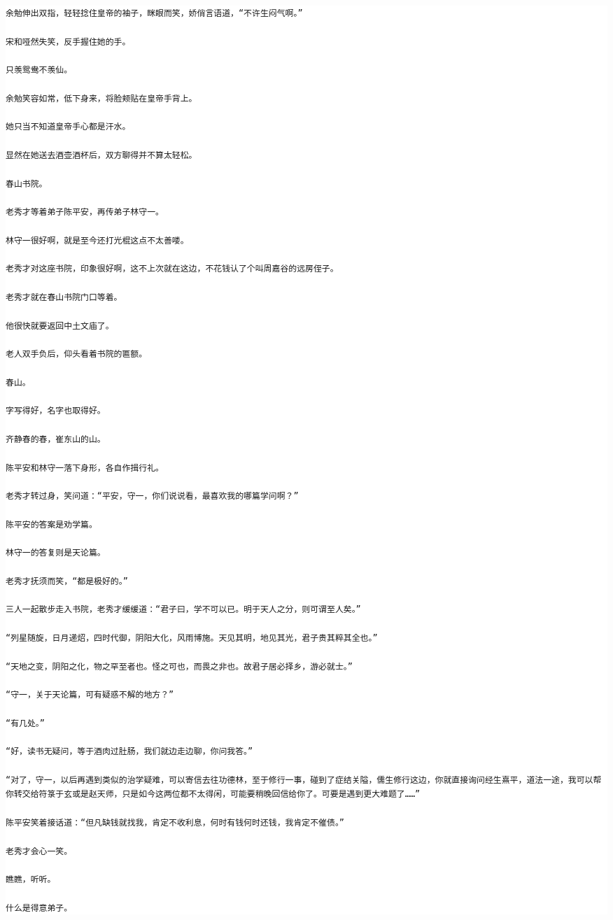     余勉伸出双指，轻轻捻住皇帝的袖子，眯眼而笑，娇俏言语道，“不许生闷气啊。”

    宋和哑然失笑，反手握住她的手。

    只羡鸳鸯不羡仙。

    余勉笑容如常，低下身来，将脸颊贴在皇帝手背上。

    她只当不知道皇帝手心都是汗水。

    显然在她送去酒壶酒杯后，双方聊得并不算太轻松。

    春山书院。

    老秀才等着弟子陈平安，再传弟子林守一。

    林守一很好啊，就是至今还打光棍这点不太善喽。

    老秀才对这座书院，印象很好啊，这不上次就在这边，不花钱认了个叫周嘉谷的远房侄子。

    老秀才就在春山书院门口等着。

    他很快就要返回中土文庙了。

    老人双手负后，仰头看着书院的匾额。

    春山。

    字写得好，名字也取得好。

    齐静春的春，崔东山的山。

    陈平安和林守一落下身形，各自作揖行礼。

    老秀才转过身，笑问道：“平安，守一，你们说说看，最喜欢我的哪篇学问啊？”

    陈平安的答案是劝学篇。

    林守一的答复则是天论篇。

    老秀才抚须而笑，“都是极好的。”

    三人一起散步走入书院，老秀才缓缓道：“君子曰，学不可以已。明于天人之分，则可谓至人矣。”

    “列星随旋，日月递炤，四时代御，阴阳大化，风雨博施。天见其明，地见其光，君子贵其粹其全也。”

    “天地之变，阴阳之化，物之罕至者也。怪之可也，而畏之非也。故君子居必择乡，游必就士。”

    “守一，关于天论篇，可有疑惑不解的地方？”

    “有几处。”

    “好，读书无疑问，等于酒肉过肚肠，我们就边走边聊，你问我答。”

    “对了，守一，以后再遇到类似的治学疑难，可以寄信去往功德林，至于修行一事，碰到了症结关隘，儒生修行这边，你就直接询问经生熹平，道法一途，我可以帮你转交给符箓于玄或是赵天师，只是如今这两位都不太得闲，可能要稍晚回信给你了。可要是遇到更大难题了……”

    陈平安笑着接话道：“但凡缺钱就找我，肯定不收利息，何时有钱何时还钱，我肯定不催债。”

    老秀才会心一笑。

    瞧瞧，听听。

    什么是得意弟子。
